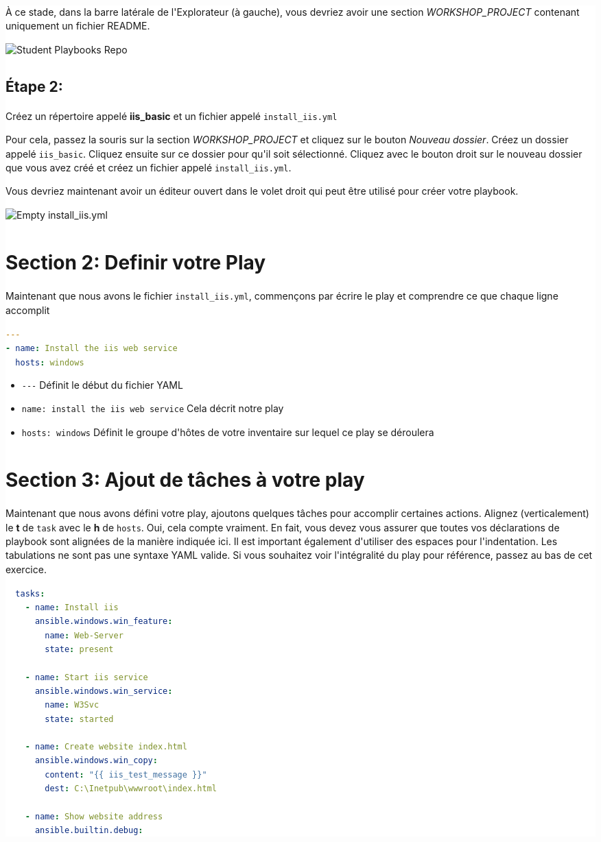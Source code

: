 À ce stade, dans la barre latérale de l'Explorateur (à gauche), vous devriez avoir une section *WORKSHOP_PROJECT* contenant uniquement un fichier README.

![Student Playbooks Repo](images/3-vscode-open-folder.png)

Étape 2:
--------

Créez un répertoire appelé **iis_basic** et un fichier appelé `install_iis.yml`

Pour cela, passez la souris sur la section *WORKSHOP_PROJECT* et cliquez sur le bouton *Nouveau dossier*.
Créez un dossier appelé `iis_basic`. Cliquez ensuite sur ce dossier pour qu'il soit sélectionné. Cliquez avec le bouton droit sur le nouveau dossier que vous avez créé et créez un fichier appelé `install_iis.yml`.

Vous devriez maintenant avoir un éditeur ouvert dans le volet droit qui peut être utilisé pour créer votre playbook.

![Empty install\_iis.yml](images/3-vscode-create-folders.png)

Section 2: Definir votre Play
=============================

Maintenant que nous avons le fichier `install_iis.yml`, commençons par écrire le play et comprendre ce que chaque ligne accomplit

```yaml
---
- name: Install the iis web service
  hosts: windows
```

* `---` Définit le début du fichier YAML

* `name: install the iis web service` Cela décrit notre play

* `hosts: windows` Définit le groupe d'hôtes de votre inventaire sur lequel ce play se déroulera

Section 3: Ajout de tâches à votre play
=======================================

Maintenant que nous avons défini votre play, ajoutons quelques tâches pour accomplir certaines actions. Alignez (verticalement) le **t** de `task` avec le **h** de `hosts`.
Oui, cela compte vraiment. En fait, vous devez vous assurer que toutes vos déclarations de playbook sont alignées de la manière indiquée ici. Il est important également d'utiliser des espaces pour l'indentation. Les tabulations ne sont pas une syntaxe YAML valide.
Si vous souhaitez voir l'intégralité du play pour référence, passez au bas de cet exercice.



```yaml
  tasks:
    - name: Install iis
      ansible.windows.win_feature:
        name: Web-Server
        state: present

    - name: Start iis service
      ansible.windows.win_service:
        name: W3Svc
        state: started

    - name: Create website index.html
      ansible.windows.win_copy:
        content: "{{ iis_test_message }}"
        dest: C:\Inetpub\wwwroot\index.html

    - name: Show website address
      ansible.builtin.debug:
```